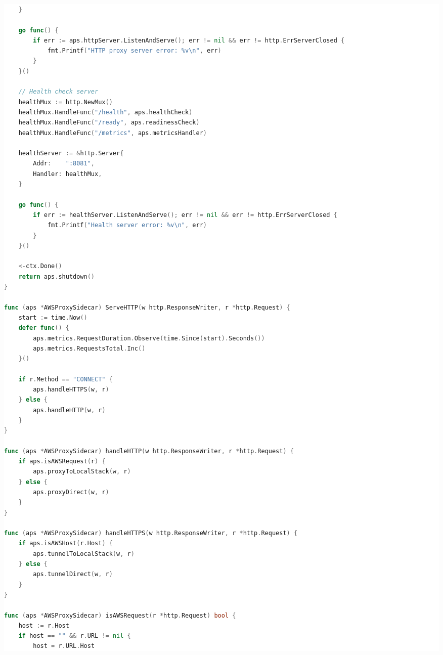 ```go
    }
    
    go func() {
        if err := aps.httpServer.ListenAndServe(); err != nil && err != http.ErrServerClosed {
            fmt.Printf("HTTP proxy server error: %v\n", err)
        }
    }()
    
    // Health check server
    healthMux := http.NewMux()
    healthMux.HandleFunc("/health", aps.healthCheck)
    healthMux.HandleFunc("/ready", aps.readinessCheck)
    healthMux.HandleFunc("/metrics", aps.metricsHandler)
    
    healthServer := &http.Server{
        Addr:    ":8081",
        Handler: healthMux,
    }
    
    go func() {
        if err := healthServer.ListenAndServe(); err != nil && err != http.ErrServerClosed {
            fmt.Printf("Health server error: %v\n", err)
        }
    }()
    
    <-ctx.Done()
    return aps.shutdown()
}

func (aps *AWSProxySidecar) ServeHTTP(w http.ResponseWriter, r *http.Request) {
    start := time.Now()
    defer func() {
        aps.metrics.RequestDuration.Observe(time.Since(start).Seconds())
        aps.metrics.RequestsTotal.Inc()
    }()
    
    if r.Method == "CONNECT" {
        aps.handleHTTPS(w, r)
    } else {
        aps.handleHTTP(w, r)
    }
}

func (aps *AWSProxySidecar) handleHTTP(w http.ResponseWriter, r *http.Request) {
    if aps.isAWSRequest(r) {
        aps.proxyToLocalStack(w, r)
    } else {
        aps.proxyDirect(w, r)
    }
}

func (aps *AWSProxySidecar) handleHTTPS(w http.ResponseWriter, r *http.Request) {
    if aps.isAWSHost(r.Host) {
        aps.tunnelToLocalStack(w, r)
    } else {
        aps.tunnelDirect(w, r)
    }
}

func (aps *AWSProxySidecar) isAWSRequest(r *http.Request) bool {
    host := r.Host
    if host == "" && r.URL != nil {
        host = r.URL.Host
```
